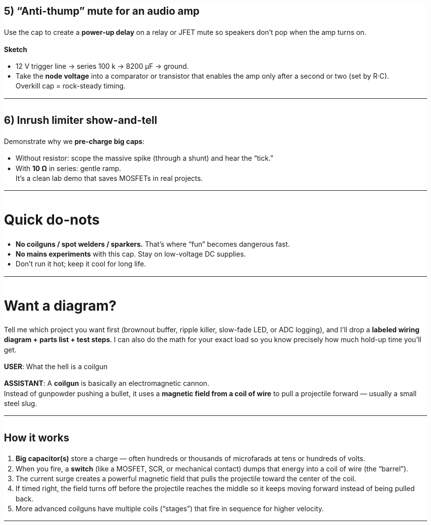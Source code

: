 
## 5) “Anti-thump” mute for an audio amp
Use the cap to create a **power-up delay** on a relay or JFET mute so speakers don’t pop when the amp turns on.

**Sketch**
- 12 V trigger line → series 100 k → 8200 µF → ground.  
- Take the **node voltage** into a comparator or transistor that enables the amp only after a second or two (set by R·C).  
Overkill cap = rock-steady timing.

---

## 6) Inrush limiter show-and-tell
Demonstrate why we **pre-charge big caps**:
- Without resistor: scope the massive spike (through a shunt) and hear the “tick.”
- With **10 Ω** in series: gentle ramp.  
It’s a clean lab demo that saves MOSFETs in real projects.

---

# Quick do-nots
- **No coilguns / spot welders / sparkers.** That’s where “fun” becomes dangerous fast.
- **No mains experiments** with this cap. Stay on low-voltage DC supplies.
- Don’t run it hot; keep it cool for long life.

---

# Want a diagram?
Tell me which project you want first (brownout buffer, ripple killer, slow-fade LED, or ADC logging), and I’ll drop a **labeled wiring diagram + parts list + test steps**. I can also do the math for your exact load so you know precisely how much hold-up time you’ll get.

**USER**: What the hell is a coilgun

**ASSISTANT**: A **coilgun** is basically an electromagnetic cannon.  
Instead of gunpowder pushing a bullet, it uses a **magnetic field from a coil of wire** to pull a projectile forward — usually a small steel slug.  

---

## **How it works**
1. **Big capacitor(s)** store a charge — often hundreds or thousands of microfarads at tens or hundreds of volts.  
2. When you fire, a **switch** (like a MOSFET, SCR, or mechanical contact) dumps that energy into a coil of wire (the “barrel”).  
3. The current surge creates a powerful magnetic field that pulls the projectile toward the center of the coil.  
4. If timed right, the field turns off before the projectile reaches the middle so it keeps moving forward instead of being pulled back.  
5. More advanced coilguns have multiple coils (“stages”) that fire in sequence for higher velocity.

---